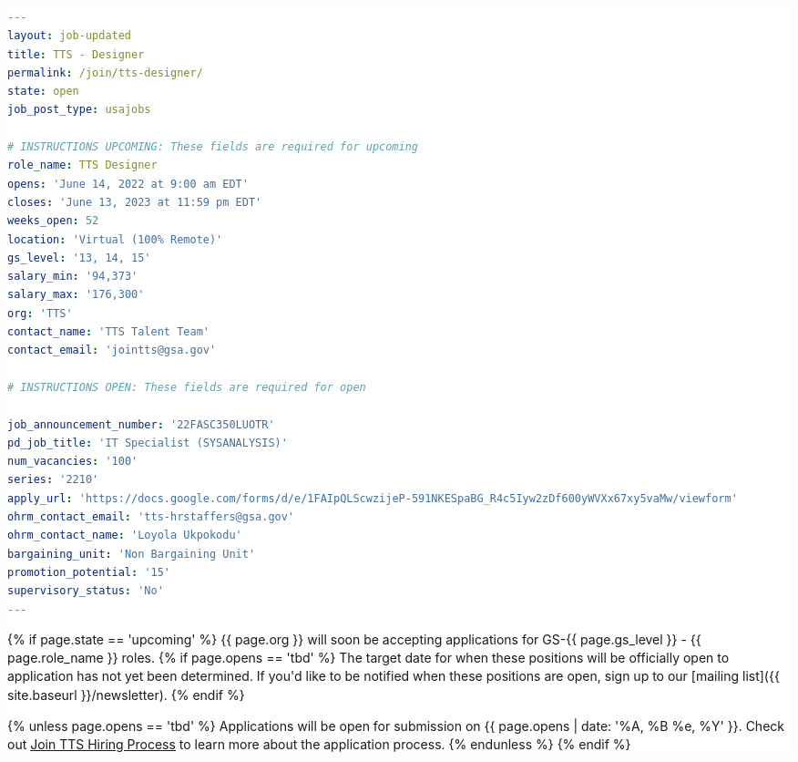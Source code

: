 ```yaml
---
layout: job-updated
title: TTS - Designer
permalink: /join/tts-designer/
state: open
job_post_type: usajobs

# INSTRUCTIONS UPCOMING: These fields are required for upcoming
role_name: TTS Designer
opens: 'June 14, 2022 at 9:00 am EDT' 
closes: 'June 13, 2023 at 11:59 pm EDT'
weeks_open: 52
location: 'Virtual (100% Remote)'
gs_level: '13, 14, 15'
salary_min: '94,373'
salary_max: '176,300'
org: 'TTS'
contact_name: 'TTS Talent Team'
contact_email: 'jointts@gsa.gov'

# INSTRUCTIONS OPEN: These fields are required for open

job_announcement_number: '22FASC350LUOTR'
pd_job_title: 'IT Specialist (SYSANALYSIS)'
num_vacancies: '100'
series: '2210'
apply_url: 'https://docs.google.com/forms/d/e/1FAIpQLScwzijeP-591NKESpaBG_R4c5Iyw2zDf600yWVXx67xy5vaMw/viewform'
ohrm_contact_email: 'tts-hrstaffers@gsa.gov'
ohrm_contact_name: 'Loyola Ukpokodu'
bargaining_unit: 'Non Bargaining Unit'
promotion_potential: '15'
supervisory_status: 'No'
---
```


{% if page.state == 'upcoming' %}
{{ page.org }} will soon be accepting applications for GS-{{ page.gs_level }} - {{ page.role_name }} roles.
  {% if page.opens == 'tbd' %} The target date for when these positions will be officially open to application has not yet been determined. If you'd like to be
  notified when these positions are open, sign up to our [mailing list]({{ site.baseurl }}/newsletter).
  {% endif %}

  {% unless page.opens == 'tbd' %}
  Applications will be open for submission on {{ page.opens | date: '%A, %B %e, %Y' }}. Check out [Join TTS Hiring Process]({{site.baseurl}}/hiring-process/) to
  learn more about the application process.
  {% endunless %}
{% endif %}
